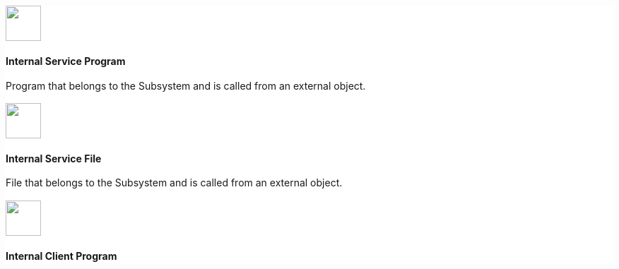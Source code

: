 </td>

</tr>

</thead>

<tbody>

<tr>

<td width="143" valign="top">

<img src="/en/ico/045.png" width="50" height="50">

</td>

<td width="257" valign="top">

**Internal Service Program**

</td>

<td width="166" valign="top">

Program that belongs to the Subsystem and is called from an external object.

</td>

</tr>

<tr>

<td width="143" valign="top">

<img src="/en/ico/046.png" width="50" height="50">

</td>

<td width="257" valign="top">

**Internal Service File**

</td>

<td width="166" valign="top">

File that belongs to the Subsystem and is called from an external object.

</td>

</tr>

<tr>

<td width="143" valign="top">

<img src="/en/ico/047.png" width="50" height="50">

</td>

<td width="257" valign="top">

**Internal Client Program**
